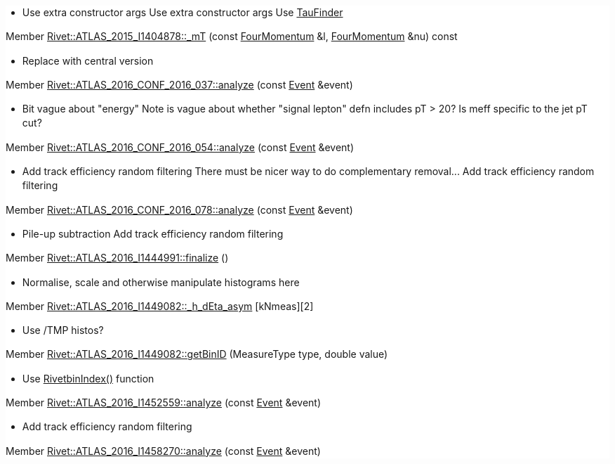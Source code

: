 * Use extra constructor args 
Use extra constructor args 
Use <a href="http://example.org/classes/classrivet_1_1taufinder/">TauFinder</a>

Member <a href="http://example.org/classes/classrivet_1_1atlas__2015__i1404878/#function--mt">Rivet::ATLAS_2015_I1404878::_mT</a>  (const <a href="http://example.org/classes/classrivet_1_1fourmomentum/">FourMomentum</a> &l, <a href="http://example.org/classes/classrivet_1_1fourmomentum/">FourMomentum</a> &nu) const

* Replace with central version  

Member <a href="http://example.org/classes/classrivet_1_1atlas__2016__conf__2016__037/#function-analyze">Rivet::ATLAS_2016_CONF_2016_037::analyze</a>  (const <a href="http://example.org/classes/classrivet_1_1event/">Event</a> &event)

* Bit vague about "energy" 
Note is vague about whether "signal lepton" defn includes pT > 20? 
Is meff specific to the jet pT cut?  

Member <a href="http://example.org/classes/classrivet_1_1atlas__2016__conf__2016__054/#function-analyze">Rivet::ATLAS_2016_CONF_2016_054::analyze</a>  (const <a href="http://example.org/classes/classrivet_1_1event/">Event</a> &event)

* Add track efficiency random filtering 
There must be nicer way to do complementary removal... 
Add track efficiency random filtering  

Member <a href="http://example.org/classes/classrivet_1_1atlas__2016__conf__2016__078/#function-analyze">Rivet::ATLAS_2016_CONF_2016_078::analyze</a>  (const <a href="http://example.org/classes/classrivet_1_1event/">Event</a> &event)

* Pile-up subtraction 
Add track efficiency random filtering  

Member <a href="http://example.org/classes/classrivet_1_1atlas__2016__i1444991/#function-finalize">Rivet::ATLAS_2016_I1444991::finalize</a>  ()

* Normalise, scale and otherwise manipulate histograms here  

Member <a href="http://example.org/classes/classrivet_1_1atlas__2016__i1449082/#variable--h-deta-asym">Rivet::ATLAS_2016_I1449082::_h_dEta_asym</a>  [kNmeas][2]

* Use /TMP histos?  

Member <a href="http://example.org/classes/classrivet_1_1atlas__2016__i1449082/#function-getbinid">Rivet::ATLAS_2016_I1449082::getBinID</a>  (MeasureType type, double value)

* Use <a href="http://example.org/namespaces/namespacerivet/">Rivet</a><a href="http://example.org/namespaces/namespacerivet/#function-binindex">binIndex()</a> function  

Member <a href="http://example.org/classes/classrivet_1_1atlas__2016__i1452559/#function-analyze">Rivet::ATLAS_2016_I1452559::analyze</a>  (const <a href="http://example.org/classes/classrivet_1_1event/">Event</a> &event)

* Add track efficiency random filtering  

Member <a href="http://example.org/classes/classrivet_1_1atlas__2016__i1458270/#function-analyze">Rivet::ATLAS_2016_I1458270::analyze</a>  (const <a href="http://example.org/classes/classrivet_1_1event/">Event</a> &event)
